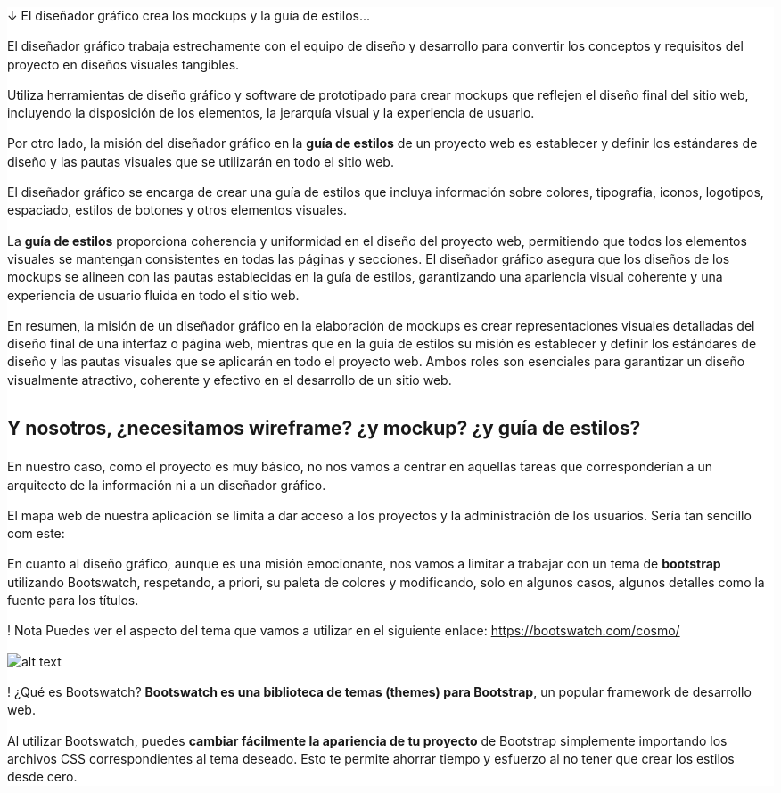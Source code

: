 ↓ El diseñador gráfico crea los mockups y la guía de estilos...

El diseñador gráfico trabaja estrechamente con el equipo de diseño y desarrollo para convertir los conceptos y requisitos del proyecto en diseños visuales tangibles.

Utiliza herramientas de diseño gráfico y software de prototipado para crear mockups que reflejen el diseño final del sitio web, incluyendo la disposición de los elementos, la jerarquía visual y la experiencia de usuario.

Por otro lado, la misión del diseñador gráfico en la __guía de estilos__ de un proyecto web es establecer y definir los estándares de diseño y las pautas visuales que se utilizarán en todo el sitio web.

El diseñador gráfico se encarga de crear una guía de estilos que incluya información sobre colores, tipografía, iconos, logotipos, espaciado, estilos de botones y otros elementos visuales.

La __guía de estilos__ proporciona coherencia y uniformidad en el diseño del proyecto web, permitiendo que todos los elementos visuales se mantengan consistentes en todas las páginas y secciones. El diseñador gráfico asegura que los diseños de los mockups se alineen con las pautas establecidas en la guía de estilos, garantizando una apariencia visual coherente y una experiencia de usuario fluida en todo el sitio web.

En resumen, la misión de un diseñador gráfico en la elaboración de mockups es crear representaciones visuales detalladas del diseño final de una interfaz o página web, mientras que en la guía de estilos su misión es establecer y definir los estándares de diseño y las pautas visuales que se aplicarán en todo el proyecto web. Ambos roles son esenciales para garantizar un diseño visualmente atractivo, coherente y efectivo en el desarrollo de un sitio web.

## Y nosotros, ¿necesitamos wireframe? ¿y mockup? ¿y guía de estilos?
En nuestro caso, como el proyecto es muy básico, no nos vamos a centrar en aquellas tareas que corresponderían a un arquitecto de la información ni a un diseñador gráfico.

El mapa web de nuestra aplicación se limita a dar acceso a los proyectos y la administración de los usuarios. Sería tan sencillo com este:

En cuanto al diseño gráfico, aunque es una misión emocionante, nos vamos a limitar a trabajar con un tema de __bootstrap__ utilizando Bootswatch, respetando, a priori, su paleta de colores y modificando, solo en algunos casos, algunos detalles como la fuente para los títulos.

! Nota
Puedes ver el aspecto del tema que vamos a utilizar en el siguiente enlace: https://bootswatch.com/cosmo/

![alt text](https://carrebola.github.io/vanillaPill/assets/images/bootswatch-5cfb41f7af4e39535489cba274c60968.png)

! ¿Qué es Bootswatch?
__Bootswatch es una biblioteca de temas (themes) para Bootstrap__, un popular framework de desarrollo web.

Al utilizar Bootswatch, puedes __cambiar fácilmente la apariencia de tu proyecto__ de Bootstrap simplemente importando los archivos CSS correspondientes al tema deseado. Esto te permite ahorrar tiempo y esfuerzo al no tener que crear los estilos desde cero.